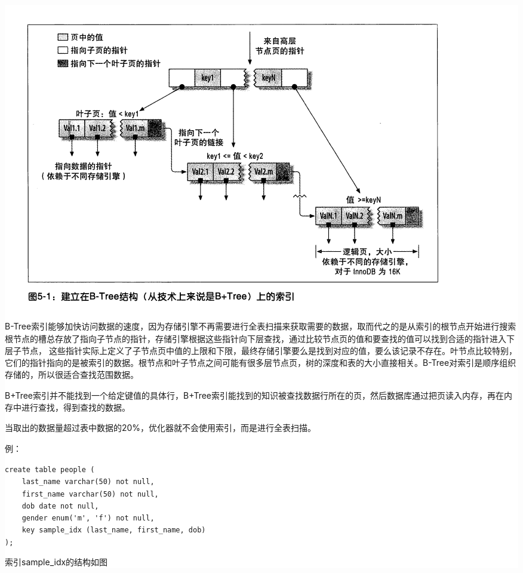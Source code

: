 ![1566260241762](assets/1566260241762.png)

B-Tree索引能够加快访问数据的速度，因为存储引擎不再需要进行全表扫描来获取需要的数据，取而代之的是从索引的根节点开始进行搜索根节点的槽总存放了指向子节点的指针，存储引擎根据这些指针向下层查找，通过比较节点页的值和要查找的值可以找到合适的指针进入下层子节点， 这些指针实际上定义了子节点页中值的上限和下限，最终存储引擎要么是找到对应的值，要么该记录不存在。叶节点比较特别，它们的指针指向的是被索引的数据。根节点和叶子节点之间可能有很多层节点页，树的深度和表的大小直接相关。B-Tree对索引是顺序组织存储的，所以很适合查找范围数据。

B+Tree索引并不能找到一个给定键值的具体行，B+Tree索引能找到的知识被查找数据行所在的页，然后数据库通过把页读入内存，再在内存中进行查找，得到查找的数据。

当取出的数据量超过表中数据的20%，优化器就不会使用索引，而是进行全表扫描。

例：

```mysql
create table people (
	last_name varchar(50) not null,
	first_name varchar(50) not null,
	dob date not null,
	gender enum('m', 'f') not null,
	key sample_idx (last_name, first_name, dob)
);
```

索引sample_idx的结构如图
